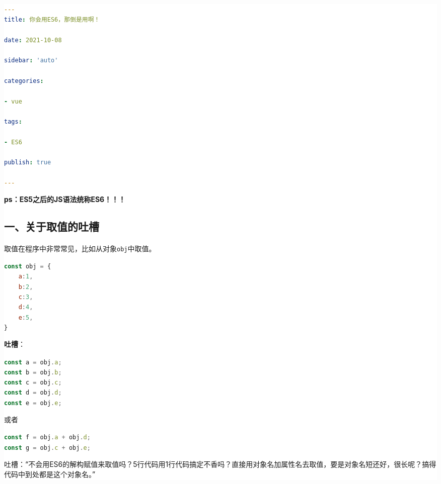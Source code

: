 ```yaml
---
title: 你会用ES6，那倒是用啊！

date: 2021-10-08

sidebar: 'auto'

categories:

- vue

tags:

- ES6

publish: true

---
```


**ps：ES5之后的JS语法统称ES6！！！**

## 一、关于取值的吐槽

取值在程序中非常常见，比如从对象`obj`中取值。

```js
const obj = {
    a:1,
    b:2,
    c:3,
    d:4,
    e:5,
}
```

**吐槽**：

```js
const a = obj.a;
const b = obj.b;
const c = obj.c;
const d = obj.d;
const e = obj.e;
```

或者

```js
const f = obj.a + obj.d;
const g = obj.c + obj.e;
```

吐槽：“不会用ES6的解构赋值来取值吗？5行代码用1行代码搞定不香吗？直接用对象名加属性名去取值，要是对象名短还好，很长呢？搞得代码中到处都是这个对象名。”
